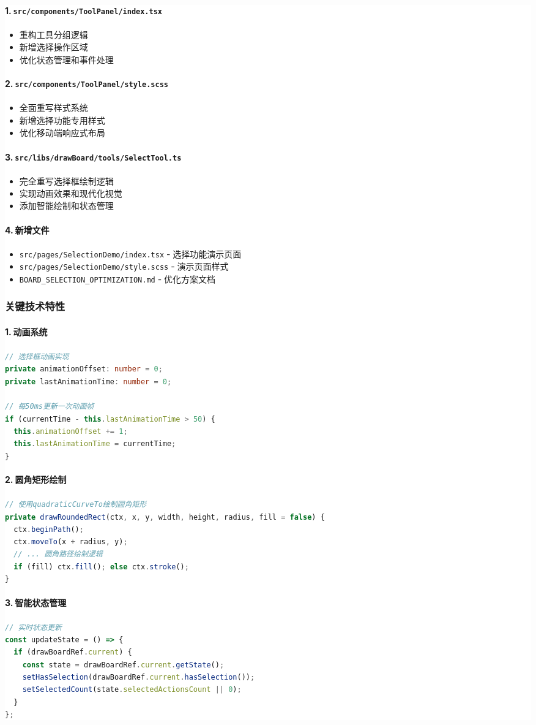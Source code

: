#### 1. `src/components/ToolPanel/index.tsx`
- 重构工具分组逻辑
- 新增选择操作区域
- 优化状态管理和事件处理

#### 2. `src/components/ToolPanel/style.scss`
- 全面重写样式系统
- 新增选择功能专用样式
- 优化移动端响应式布局

#### 3. `src/libs/drawBoard/tools/SelectTool.ts`
- 完全重写选择框绘制逻辑
- 实现动画效果和现代化视觉
- 添加智能绘制和状态管理

#### 4. 新增文件
- `src/pages/SelectionDemo/index.tsx` - 选择功能演示页面
- `src/pages/SelectionDemo/style.scss` - 演示页面样式
- `BOARD_SELECTION_OPTIMIZATION.md` - 优化方案文档

### 关键技术特性

#### 1. 动画系统
```typescript
// 选择框动画实现
private animationOffset: number = 0;
private lastAnimationTime: number = 0;

// 每50ms更新一次动画帧
if (currentTime - this.lastAnimationTime > 50) {
  this.animationOffset += 1;
  this.lastAnimationTime = currentTime;
}
```

#### 2. 圆角矩形绘制
```typescript
// 使用quadraticCurveTo绘制圆角矩形
private drawRoundedRect(ctx, x, y, width, height, radius, fill = false) {
  ctx.beginPath();
  ctx.moveTo(x + radius, y);
  // ... 圆角路径绘制逻辑
  if (fill) ctx.fill(); else ctx.stroke();
}
```

#### 3. 智能状态管理
```typescript
// 实时状态更新
const updateState = () => {
  if (drawBoardRef.current) {
    const state = drawBoardRef.current.getState();
    setHasSelection(drawBoardRef.current.hasSelection());
    setSelectedCount(state.selectedActionsCount || 0);
  }
};
```
